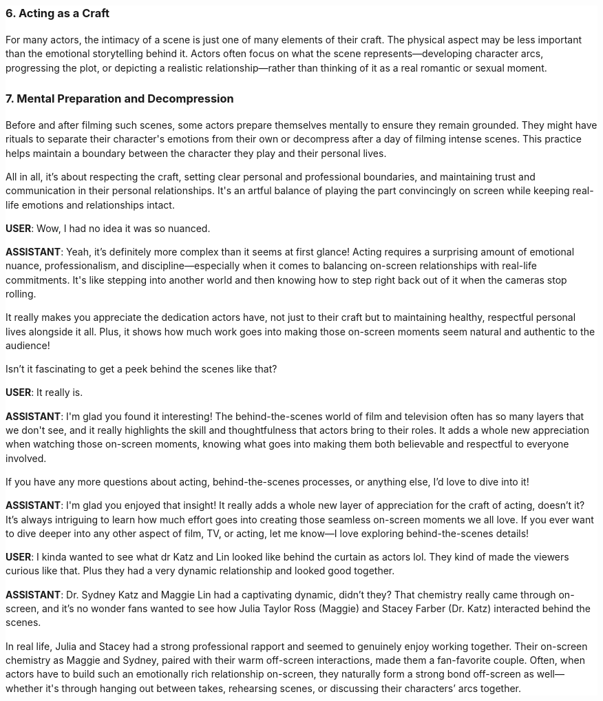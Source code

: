 ### 6. **Acting as a Craft**
For many actors, the intimacy of a scene is just one of many elements of their craft. The physical aspect may be less important than the emotional storytelling behind it. Actors often focus on what the scene represents—developing character arcs, progressing the plot, or depicting a realistic relationship—rather than thinking of it as a real romantic or sexual moment.

### 7. **Mental Preparation and Decompression**
Before and after filming such scenes, some actors prepare themselves mentally to ensure they remain grounded. They might have rituals to separate their character's emotions from their own or decompress after a day of filming intense scenes. This practice helps maintain a boundary between the character they play and their personal lives.

All in all, it’s about respecting the craft, setting clear personal and professional boundaries, and maintaining trust and communication in their personal relationships. It's an artful balance of playing the part convincingly on screen while keeping real-life emotions and relationships intact.

**USER**: Wow, I had no idea it was so nuanced.

**ASSISTANT**: Yeah, it’s definitely more complex than it seems at first glance! Acting requires a surprising amount of emotional nuance, professionalism, and discipline—especially when it comes to balancing on-screen relationships with real-life commitments. It's like stepping into another world and then knowing how to step right back out of it when the cameras stop rolling. 

It really makes you appreciate the dedication actors have, not just to their craft but to maintaining healthy, respectful personal lives alongside it all. Plus, it shows how much work goes into making those on-screen moments seem natural and authentic to the audience! 

Isn’t it fascinating to get a peek behind the scenes like that?

**USER**: It really is.

**ASSISTANT**: I'm glad you found it interesting! The behind-the-scenes world of film and television often has so many layers that we don't see, and it really highlights the skill and thoughtfulness that actors bring to their roles. It adds a whole new appreciation when watching those on-screen moments, knowing what goes into making them both believable and respectful to everyone involved. 

If you have any more questions about acting, behind-the-scenes processes, or anything else, I’d love to dive into it!

**ASSISTANT**: I'm glad you enjoyed that insight! It really adds a whole new layer of appreciation for the craft of acting, doesn’t it? It’s always intriguing to learn how much effort goes into creating those seamless on-screen moments we all love. If you ever want to dive deeper into any other aspect of film, TV, or acting, let me know—I love exploring behind-the-scenes details!

**USER**: I kinda wanted to see what dr Katz and Lin looked like behind the curtain as actors lol. They kind of made the viewers curious like that. Plus they had a very dynamic relationship and looked good together.

**ASSISTANT**: Dr. Sydney Katz and Maggie Lin had a captivating dynamic, didn’t they? That chemistry really came through on-screen, and it’s no wonder fans wanted to see how Julia Taylor Ross (Maggie) and Stacey Farber (Dr. Katz) interacted behind the scenes.

In real life, Julia and Stacey had a strong professional rapport and seemed to genuinely enjoy working together. Their on-screen chemistry as Maggie and Sydney, paired with their warm off-screen interactions, made them a fan-favorite couple. Often, when actors have to build such an emotionally rich relationship on-screen, they naturally form a strong bond off-screen as well—whether it's through hanging out between takes, rehearsing scenes, or discussing their characters’ arcs together.
